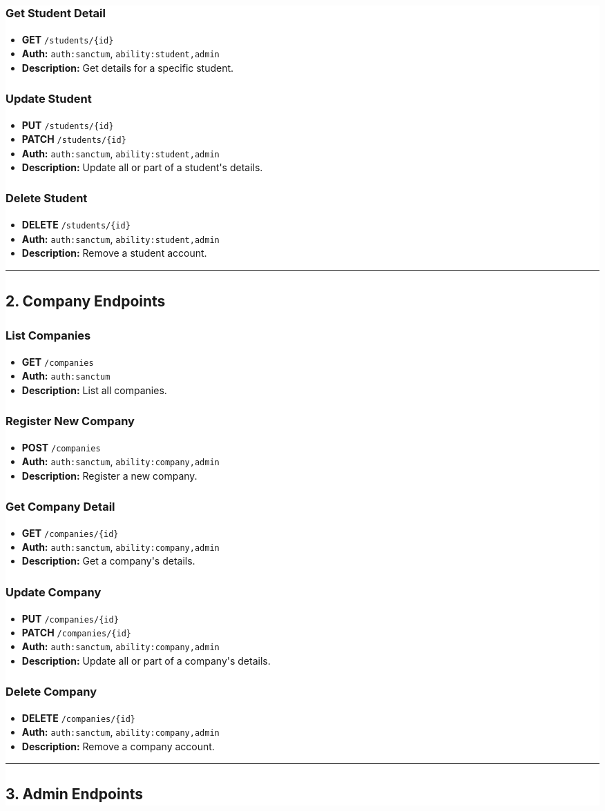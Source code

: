 ### Get Student Detail
- **GET** `/students/{id}`
- **Auth:** `auth:sanctum`, `ability:student,admin`
- **Description:** Get details for a specific student.

### Update Student
- **PUT** `/students/{id}`
- **PATCH** `/students/{id}`
- **Auth:** `auth:sanctum`, `ability:student,admin`
- **Description:** Update all or part of a student's details.

### Delete Student
- **DELETE** `/students/{id}`
- **Auth:** `auth:sanctum`, `ability:student,admin`
- **Description:** Remove a student account.

---

## 2. Company Endpoints

### List Companies
- **GET** `/companies`
- **Auth:** `auth:sanctum`
- **Description:** List all companies.

### Register New Company
- **POST** `/companies`
- **Auth:** `auth:sanctum`, `ability:company,admin`
- **Description:** Register a new company.

### Get Company Detail
- **GET** `/companies/{id}`
- **Auth:** `auth:sanctum`, `ability:company,admin`
- **Description:** Get a company's details.

### Update Company
- **PUT** `/companies/{id}`
- **PATCH** `/companies/{id}`
- **Auth:** `auth:sanctum`, `ability:company,admin`
- **Description:** Update all or part of a company's details.

### Delete Company
- **DELETE** `/companies/{id}`
- **Auth:** `auth:sanctum`, `ability:company,admin`
- **Description:** Remove a company account.

---

## 3. Admin Endpoints

